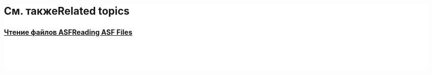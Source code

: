 ## <a name="related-topics"></a><span data-ttu-id="111a6-193">См. также</span><span class="sxs-lookup"><span data-stu-id="111a6-193">Related topics</span></span>

<dl> <dt>

[<span data-ttu-id="111a6-194">**Чтение файлов ASF**</span><span class="sxs-lookup"><span data-stu-id="111a6-194">**Reading ASF Files**</span></span>](reading-asf-files.md)
</dt> </dl>

 

 




